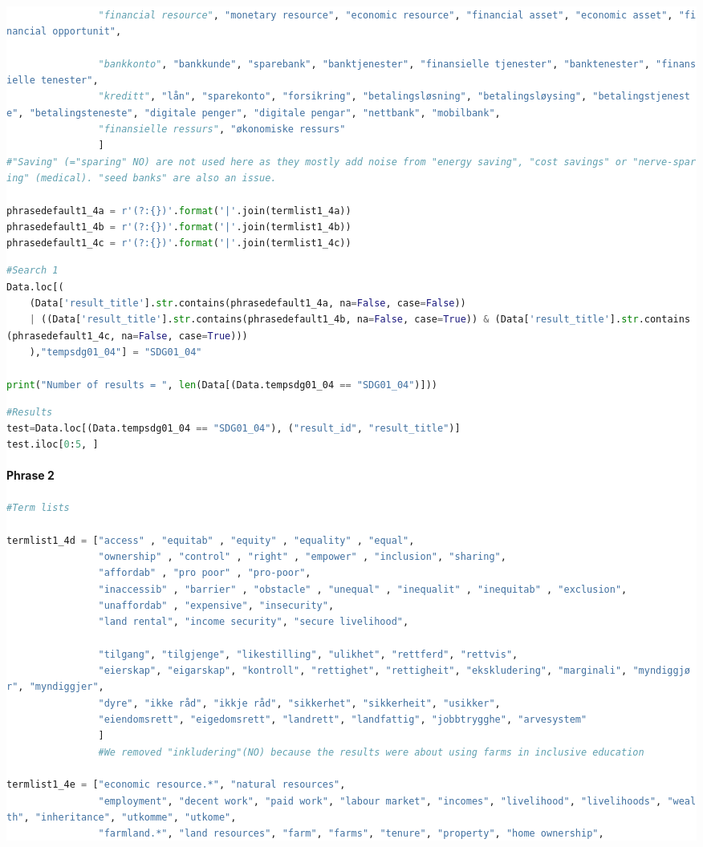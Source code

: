 ```python
                "financial resource", "monetary resource", "economic resource", "financial asset", "economic asset", "financial opportunit",

                "bankkonto", "bankkunde", "sparebank", "banktjenester", "finansielle tjenester", "banktenester", "finansielle tenester",
                "kreditt", "lån", "sparekonto", "forsikring", "betalingsløsning", "betalingsløysing", "betalingstjeneste", "betalingsteneste", "digitale penger", "digitale pengar", "nettbank", "mobilbank",
                "finansielle ressurs", "økonomiske ressurs"
                ]
#"Saving" (="sparing" NO) are not used here as they mostly add noise from "energy saving", "cost savings" or "nerve-sparing" (medical). "seed banks" are also an issue. 

phrasedefault1_4a = r'(?:{})'.format('|'.join(termlist1_4a))
phrasedefault1_4b = r'(?:{})'.format('|'.join(termlist1_4b))
phrasedefault1_4c = r'(?:{})'.format('|'.join(termlist1_4c))
```


```python
#Search 1
Data.loc[(
    (Data['result_title'].str.contains(phrasedefault1_4a, na=False, case=False))
    | ((Data['result_title'].str.contains(phrasedefault1_4b, na=False, case=True)) & (Data['result_title'].str.contains(phrasedefault1_4c, na=False, case=True)))
    ),"tempsdg01_04"] = "SDG01_04"

print("Number of results = ", len(Data[(Data.tempsdg01_04 == "SDG01_04")])) 
```


```python
#Results
test=Data.loc[(Data.tempsdg01_04 == "SDG01_04"), ("result_id", "result_title")]
test.iloc[0:5, ]
```

#### Phrase 2


```python
#Term lists

termlist1_4d = ["access" , "equitab" , "equity" , "equality" , "equal", 
                "ownership" , "control" , "right" , "empower" , "inclusion", "sharing",
                "affordab" , "pro poor" , "pro-poor", 
                "inaccessib" , "barrier" , "obstacle" , "unequal" , "inequalit" , "inequitab" , "exclusion",
                "unaffordab" , "expensive", "insecurity",
                "land rental", "income security", "secure livelihood",

                "tilgang", "tilgjenge", "likestilling", "ulikhet", "rettferd", "rettvis", 
                "eierskap", "eigarskap", "kontroll", "rettighet", "rettigheit", "ekskludering", "marginali", "myndiggjør", "myndiggjer",
                "dyre", "ikke råd", "ikkje råd", "sikkerhet", "sikkerheit", "usikker",
                "eiendomsrett", "eigedomsrett", "landrett", "landfattig", "jobbtrygghe", "arvesystem"
                ]
                #We removed "inkludering"(NO) because the results were about using farms in inclusive education

termlist1_4e = ["economic resource.*", "natural resources",
                "employment", "decent work", "paid work", "labour market", "incomes", "livelihood", "livelihoods", "wealth", "inheritance", "utkomme", "utkome", 
                "farmland.*", "land resources", "farm", "farms", "tenure", "property", "home ownership",

```
